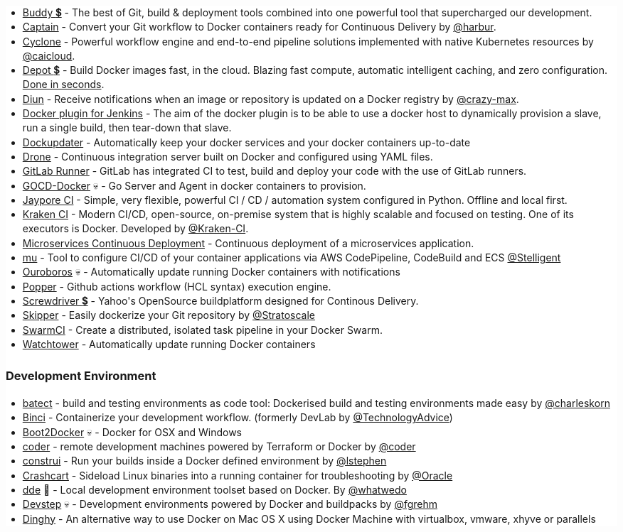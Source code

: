-   [Buddy :heavy_dollar_sign:](https://buddy.works) - The best of Git, build & deployment tools combined into one powerful tool that supercharged our development.
-   [Captain](https://github.com/harbur/captain) - Convert your Git workflow to Docker containers ready for Continuous Delivery by [@harbur](https://github.com/harbur).
-   [Cyclone](https://github.com/caicloud/cyclone) - Powerful workflow engine and end-to-end pipeline solutions implemented with native Kubernetes resources by [@caicloud](https://github.com/caicloud).
-   [Depot :heavy_dollar_sign:](https://depot.dev) - Build Docker images fast, in the cloud. Blazing fast compute, automatic intelligent caching, and zero configuration. [Done in seconds](https://depot.dev/#benchmarks).
-   [Diun](https://github.com/crazy-max/diun) - Receive notifications when an image or repository is updated on a Docker registry by [@crazy-max].
-   [Docker plugin for Jenkins](https://github.com/jenkinsci/docker-plugin/) - The aim of the docker plugin is to be able to use a docker host to dynamically provision a slave, run a single build, then tear-down that slave.
-   [Dockupdater](https://github.com/dockupdater/dockupdater) - Automatically keep your docker services and your docker containers up-to-date
-   [Drone](https://github.com/drone/drone) - Continuous integration server built on Docker and configured using YAML files.
-   [GitLab Runner](https://gitlab.com/gitlab-org/gitlab-runner) - GitLab has integrated CI to test, build and deploy your code with the use of GitLab runners.
-   [GOCD-Docker](https://github.com/gocd/gocd-docker) :skull: - Go Server and Agent in docker containers to provision.
-   [Jaypore CI](https://github.com/theSage21/jaypore_ci) - Simple, very flexible, powerful CI / CD / automation system configured in Python. Offline and local first.
-   [Kraken CI](https://github.com/Kraken-CI/kraken) - Modern CI/CD, open-source, on-premise system that is highly scalable and focused on testing. One of its executors is Docker. Developed by [@Kraken-CI](https://github.com/Kraken-CI).
-   [Microservices Continuous Deployment](https://github.com/francescou/docker-continuous-deployment) - Continuous deployment of a microservices application.
-   [mu](https://github.com/stelligent/mu) - Tool to configure CI/CD of your container applications via AWS CodePipeline, CodeBuild and ECS [@Stelligent](https://github.com/stelligent)
-   [Ouroboros](https://github.com/pyouroboros/ouroboros) :skull: - Automatically update running Docker containers with notifications
-   [Popper](https://github.com/systemslab/popper) - Github actions workflow (HCL syntax) execution engine.
-   [Screwdriver :heavy_dollar_sign:](https://screwdriver.cd/) - Yahoo's OpenSource buildplatform designed for Continous Delivery.
-   [Skipper](https://github.com/Stratoscale/skipper) - Easily dockerize your Git repository by [@Stratoscale](https://github.com/Stratoscale)
-   [SwarmCI](https://github.com/ghostsquad/swarmci) - Create a distributed, isolated task pipeline in your Docker Swarm.
-   [Watchtower](https://github.com/containrrr/watchtower) - Automatically update running Docker containers

### Development Environment

-   [batect](https://github.com/batect/batect) - build and testing environments as code tool: Dockerised build and testing environments made easy by [@charleskorn](https://github.com/charleskorn)
-   [Binci](https://github.com/binci/binci) - Containerize your development workflow. (formerly DevLab by [@TechnologyAdvice](https://github.com/TechnologyAdvice))
-   [Boot2Docker](https://github.com/boot2docker/boot2docker) :skull: - Docker for OSX and Windows
-   [coder](https://github.com/coder/coder) - remote development machines powered by Terraform or Docker by [@coder](https://github.com/coder)
-   [construi](https://github.com/lstephen/construi) - Run your builds inside a Docker defined environment by [@lstephen](https://github.com/lstephen)
-   [Crashcart](https://github.com/oracle/crashcart) - Sideload Linux binaries into a running container for troubleshooting by [@Oracle][oracle]
-   [dde](https://github.com/whatwedo/dde) :construction: - Local development environment toolset based on Docker. By [@whatwedo](https://github.com/whatwedo)
-   [Devstep](https://github.com/fgrehm/devstep) :skull: - Development environments powered by Docker and buildpacks by [@fgrehm][fgrehm]
-   [Dinghy](https://github.com/codekitchen/dinghy) - An alternative way to use Docker on Mac OS X using Docker Machine with virtualbox, vmware, xhyve or parallels

[contributing]: https://github.com/veggiemonk/awesome-docker/blob/master/.github/CONTRIBUTING.md
[akito]: https://github.com/theAkito
[calico]: https://github.com/projectcalico/calico
[centurylinklabs]: https://github.com/CenturyLinkLabs
[containx]: https://github.com/ContainX
[containers]: https://github.com/containers
[coreos]: https://github.com/coreos
[deepfence]: https://github.com/deepfence
[distribution]: https://github.com/docker/distribution
[docker-flow]: https://github.com/docker-flow
[docker-for-windows]: https://docs.docker.com/desktop/install/windows-install/
[docker]: https://github.com/docker
[editreadme]: https://github.com/veggiemonk/awesome-docker/edit/master/README.md
[fgrehm]: https://github.com/fgrehm
[gesellix]: https://github.com/gesellix
[genuinetools]: https://github.com/genuinetools
[gliderlabs]: https://github.com/gliderlabs
[google]: https://github.com/google
[googlecontainertools]: https://github.com/GoogleContainerTools
[inspec]: https://github.com/inspec/inspec
[jessfraz]: https://github.com/jessfraz
[jpetazzo]: https://github.com/jpetazzo
[jwilder]: https://github.com/jwilder
[kubernetes]: https://kubernetes.io
[lispyclouds]: https://github.com/lispyclouds
[nvidia]: https://github.com/nvidia
[nginxproxy]: https://github.com/nginx-proxy/nginx-proxy
[openshift]: https://www.okd.io
[oracle]: https://github.com/oracle
[peco602]: https://github.com/Peco602
[powerman]: https://github.com/powerman
[progrium]: https://github.com/progrium
[ramitsurana]: https://github.com/ramitsurana
[rancher]: https://github.com/rancher
[safe-waters]: https://github.com/safe-waters
[sindresorhus]: https://github.com/sindresorhus/awesome
[spotify]: https://github.com/spotify
[tomastomecek]: https://github.com/TomasTomecek
[vegasbrianc]: https://github.com/vegasbrianc
[weave]: https://github.com/weaveworks/weave
[vmware]: https://github.com/vmware
[@byrnedo]: https://github.com/byrnedo
[@crazy-max]: https://github.com/crazy-max
[@grammarly]: https://github.com/grammarly
[@skanehira]: https://github.com/skanehira